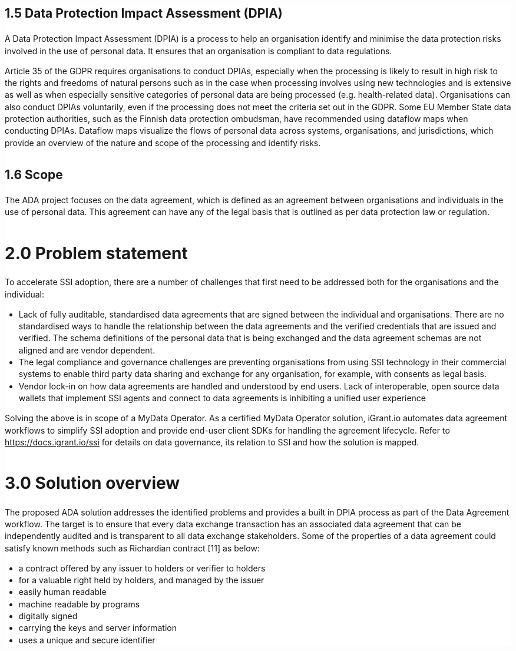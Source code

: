 ## 1.5	Data Protection Impact Assessment (DPIA)

A Data Protection Impact Assessment (DPIA) is a process to help an organisation identify and minimise the data protection risks involved in the use of personal data. It ensures that an organisation is compliant to data regulations. 

Article 35 of the GDPR requires organisations to conduct DPIAs, especially when the processing is likely to result in high risk to the rights and freedoms of natural persons such as in the case when processing involves using new technologies and is extensive as well as when especially sensitive categories of personal data are being processed (e.g. health-related data). Organisations can also conduct DPIAs voluntarily, even if the processing does not meet the criteria set out in the GDPR.
Some EU Member State data protection authorities, such as the Finnish data protection ombudsman, have recommended using dataflow maps when conducting DPIAs. Dataflow maps visualize the flows of personal data across systems, organisations, and jurisdictions, which provide an overview of the nature and scope of the processing and identify risks.

## 1.6	Scope
The ADA project focuses on the data agreement, which is defined as an agreement between organisations and individuals in the use of personal data. This agreement can have any of the legal basis that is outlined as per data protection law or regulation.

# 2.0	Problem statement

To accelerate SSI adoption, there are a number of challenges that first need to be addressed both for the organisations and the individual: 

* Lack of fully auditable, standardised data agreements that are signed between the individual and organisations. There are no standardised ways to handle the relationship between the data agreements and the verified credentials that are issued and verified. The schema definitions of the personal data that is being exchanged and the data agreement schemas are not aligned and are vendor dependent. 
* The legal compliance and governance challenges are preventing organisations from using SSI technology in their commercial systems to enable third party data sharing and exchange for any organisation, for example, with consents as legal basis. 
* Vendor lock-in on how data agreements are handled and understood by end users. Lack of interoperable, open source data wallets that implement SSI agents and connect to data agreements is inhibiting a unified user experience

Solving the above is in scope of a MyData Operator. As a certified MyData Operator solution, iGrant.io automates data agreement workflows to simplify SSI adoption and provide end-user client SDKs for handling the agreement lifecycle. Refer to https://docs.igrant.io/ssi for details on data governance, its relation to SSI and how the solution is mapped.

# 3.0	Solution overview
The proposed ADA solution addresses the identified problems and provides a built in DPIA process as part of the Data Agreement workflow. The target is to ensure that every data exchange transaction has an associated data agreement that can be independently audited and is transparent to all data exchange stakeholders. Some of the properties of a data agreement could satisfy known methods such as Richardian contract [11] as below:

* a contract offered by any issuer to holders or verifier to holders
* for a valuable right held by holders, and managed by the issuer
* easily human readable
* machine readable by programs 
* digitally signed
* carrying the keys and server information
* uses a unique and secure identifier
